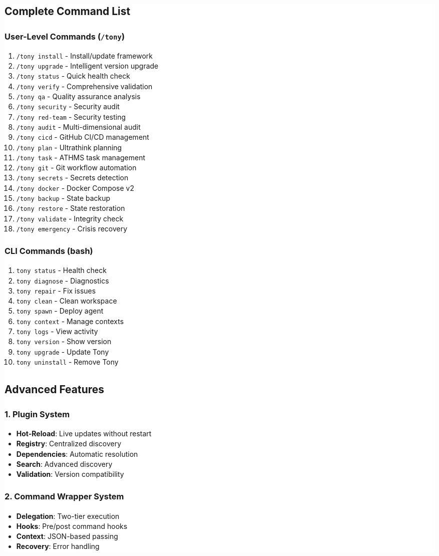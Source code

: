 ## Complete Command List

### User-Level Commands (`/tony`)
1. `/tony install` - Install/update framework
2. `/tony upgrade` - Intelligent version upgrade
3. `/tony status` - Quick health check
4. `/tony verify` - Comprehensive validation
5. `/tony qa` - Quality assurance analysis
6. `/tony security` - Security audit
7. `/tony red-team` - Security testing
8. `/tony audit` - Multi-dimensional audit
9. `/tony cicd` - GitHub CI/CD management
10. `/tony plan` - Ultrathink planning
11. `/tony task` - ATHMS task management
12. `/tony git` - Git workflow automation
13. `/tony secrets` - Secrets detection
14. `/tony docker` - Docker Compose v2
15. `/tony backup` - State backup
16. `/tony restore` - State restoration
17. `/tony validate` - Integrity check
18. `/tony emergency` - Crisis recovery

### CLI Commands (bash)
1. `tony status` - Health check
2. `tony diagnose` - Diagnostics
3. `tony repair` - Fix issues
4. `tony clean` - Clean workspace
5. `tony spawn` - Deploy agent
6. `tony context` - Manage contexts
7. `tony logs` - View activity
8. `tony version` - Show version
9. `tony upgrade` - Update Tony
10. `tony uninstall` - Remove Tony

## Advanced Features

### 1. Plugin System
- **Hot-Reload**: Live updates without restart
- **Registry**: Centralized discovery
- **Dependencies**: Automatic resolution
- **Search**: Advanced discovery
- **Validation**: Version compatibility

### 2. Command Wrapper System
- **Delegation**: Two-tier execution
- **Hooks**: Pre/post command hooks
- **Context**: JSON-based passing
- **Recovery**: Error handling
